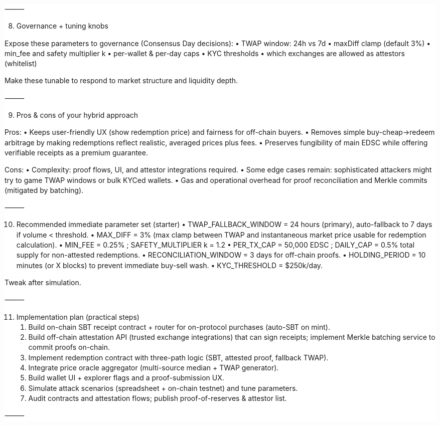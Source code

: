 ⸻

8) Governance + tuning knobs

Expose these parameters to governance (Consensus Day decisions):
	•	TWAP window: 24h vs 7d
	•	maxDiff clamp (default 3%)
	•	min_fee and safety multiplier k
	•	per-wallet & per-day caps
	•	KYC thresholds
	•	which exchanges are allowed as attestors (whitelist)

Make these tunable to respond to market structure and liquidity depth.

⸻

9) Pros & cons of your hybrid approach

Pros:
	•	Keeps user-friendly UX (show redemption price) and fairness for off-chain buyers.
	•	Removes simple buy-cheap→redeem arbitrage by making redemptions reflect realistic, averaged prices plus fees.
	•	Preserves fungibility of main EDSC while offering verifiable receipts as a premium guarantee.

Cons:
	•	Complexity: proof flows, UI, and attestor integrations required.
	•	Some edge cases remain: sophisticated attackers might try to game TWAP windows or bulk KYCed wallets.
	•	Gas and operational overhead for proof reconciliation and Merkle commits (mitigated by batching).

⸻

10) Recommended immediate parameter set (starter)
	•	TWAP_FALLBACK_WINDOW = 24 hours (primary), auto-fallback to 7 days if volume < threshold.
	•	MAX_DIFF = 3% (max clamp between TWAP and instantaneous market price usable for redemption calculation).
	•	MIN_FEE = 0.25% ; SAFETY_MULTIPLIER k = 1.2
	•	PER_TX_CAP = 50,000 EDSC ; DAILY_CAP = 0.5% total supply for non-attested redemptions.
	•	RECONCILIATION_WINDOW = 3 days for off-chain proofs.
	•	HOLDING_PERIOD = 10 minutes (or X blocks) to prevent immediate buy-sell wash.
	•	KYC_THRESHOLD = $250k/day.

Tweak after simulation.

⸻

11) Implementation plan (practical steps)
	1.	Build on-chain SBT receipt contract + router for on-protocol purchases (auto-SBT on mint).
	2.	Build off-chain attestation API (trusted exchange integrations) that can sign receipts; implement Merkle batching service to commit proofs on-chain.
	3.	Implement redemption contract with three-path logic (SBT, attested proof, fallback TWAP).
	4.	Integrate price oracle aggregator (multi-source median + TWAP generator).
	5.	Build wallet UI + explorer flags and a proof-submission UX.
	6.	Simulate attack scenarios (spreadsheet + on-chain testnet) and tune parameters.
	7.	Audit contracts and attestation flows; publish proof-of-reserves & attestor list.

⸻
